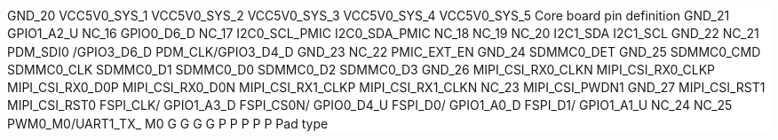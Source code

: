 GND_20
VCC5V0_SYS_1
VCC5V0_SYS_2
VCC5V0_SYS_3
VCC5V0_SYS_4
VCC5V0_SYS_5
Core board pin definition
GND_21
GPIO1_A2_U
NC_16
GPIO0_D6_D
NC_17
I2C0_SCL_PMIC
I2C0_SDA_PMIC
NC_18
NC_19
NC_20
I2C1_SDA
I2C1_SCL
GND_22
NC_21
PDM_SDI0 /GPIO3_D6_D
PDM_CLK/GPIO3_D4_D
GND_23
NC_22
PMIC_EXT_EN
GND_24
SDMMC0_DET
GND_25
SDMMC0_CMD
SDMMC0_CLK
SDMMC0_D1
SDMMC0_D0
SDMMC0_D2
SDMMC0_D3
GND_26
MIPI_CSI_RX0_CLKN
MIPI_CSI_RX0_CLKP
MIPI_CSI_RX0_D0P
MIPI_CSI_RX0_D0N
MIPI_CSI_RX1_CLKP
MIPI_CSI_RX1_CLKN
NC_23
MIPI_CSI_PWDN1
GND_27
MIPI_CSI_RST1
MIPI_CSI_RST0
FSPI_CLK/ GPIO1_A3_D
FSPI_CS0N/ GPIO0_D4_U
FSPI_D0/ GPIO1_A0_D
FSPI_D1/ GPIO1_A1_U
NC_24
NC_25
PWM0_M0/UART1_TX_ M0
G
G
G
G
P
P
P
P
P
Pad type